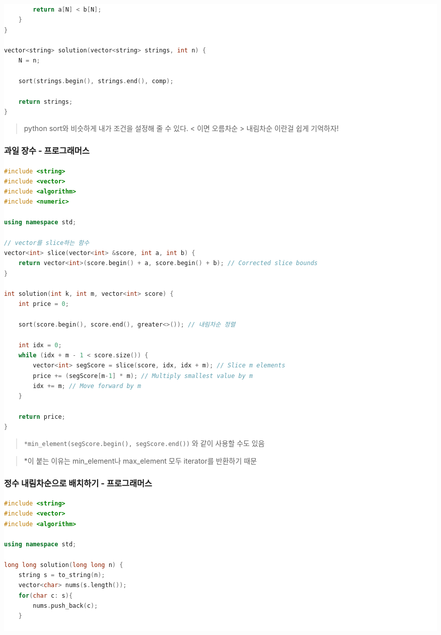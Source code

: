 ```cpp
        return a[N] < b[N];
    }
}

vector<string> solution(vector<string> strings, int n) {
    N = n;
    
    sort(strings.begin(), strings.end(), comp);
    
    return strings;
}
```

> python sort와 비슷하게 내가 조건을 설정해 줄 수 있다. < 이면 오름차순 > 내림차순 이란걸 쉽게 기억하자!

### 과일 장수 - 프로그래머스
```cpp
#include <string>
#include <vector>
#include <algorithm>
#include <numeric>

using namespace std;

// vector를 slice하는 함수
vector<int> slice(vector<int> &score, int a, int b) {
    return vector<int>(score.begin() + a, score.begin() + b); // Corrected slice bounds
}

int solution(int k, int m, vector<int> score) {
    int price = 0;
    
    sort(score.begin(), score.end(), greater<>()); // 내림차순 정렬
    
    int idx = 0;
    while (idx + m - 1 < score.size()) {
        vector<int> segScore = slice(score, idx, idx + m); // Slice m elements
        price += (segScore[m-1] * m); // Multiply smallest value by m
        idx += m; // Move forward by m
    }
    
    return price;
}
```

> `*min_element(segScore.begin(), segScore.end())` 와 같이 사용할 수도 있음

> *이 붙는 이유는 min_element나 max_element 모두 iterator를 반환하기 때문


### 정수 내림차순으로 배치하기 - 프로그래머스
```cpp
#include <string>
#include <vector>
#include <algorithm>

using namespace std;

long long solution(long long n) {
    string s = to_string(n);
    vector<char> nums(s.length());
    for(char c: s){
        nums.push_back(c);
    }
    
```